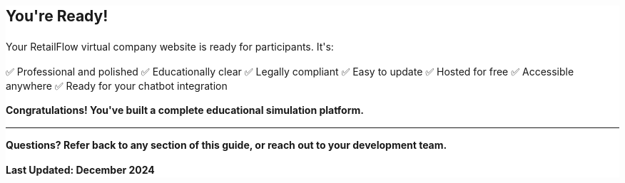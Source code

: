 
## You're Ready!

Your RetailFlow virtual company website is ready for participants. It's:

✅ Professional and polished
✅ Educationally clear
✅ Legally compliant
✅ Easy to update
✅ Hosted for free
✅ Accessible anywhere
✅ Ready for your chatbot integration

**Congratulations! You've built a complete educational simulation platform.**

---

**Questions? Refer back to any section of this guide, or reach out to your development team.**

**Last Updated: December 2024**